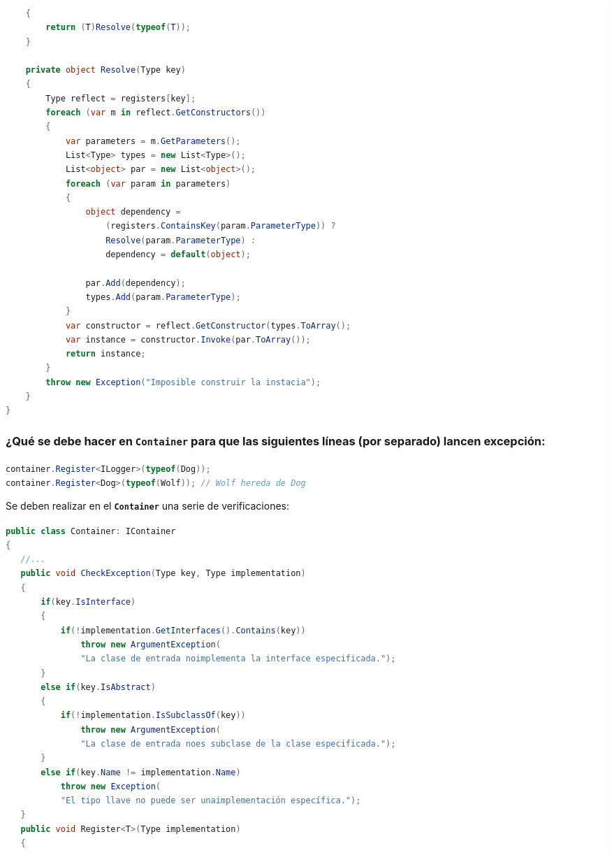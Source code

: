 ```c#
    {
        return (T)Resolve(typeof(T));
    }

    private object Resolve(Type key)
    {
        Type reflect = registers[key];
        foreach (var m in reflect.GetConstructors())
        {
            var parameters = m.GetParameters();
            List<Type> types = new List<Type>();
            List<object> par = new List<object>();
            foreach (var param in parameters)
            {
                object dependency = 
                    (registers.ContainsKey(param.ParameterType)) ? 
                    Resolve(param.ParameterType) : 
                    dependency = default(object);

                par.Add(dependency);
                types.Add(param.ParameterType);
            }
            var constructor = reflect.GetConstructor(types.ToArray();
            var instance = constructor.Invoke(par.ToArray());
            return instance;
        }
        throw new Exception("Imposible construir la instacia");
    }
}
```

### ¿Qué se debe hacer en **`Container`** para que las siguientes líneas (por separado) lancen excepción:
```c#
container.Register<ILogger>(typeof(Dog));
container.Register<Dog>(typeof(Wolf)); // Wolf hereda de Dog
```

Se  deben realizar en el **`Container`** una serie de verificaciones:
 
 ```c#
public class Container: IContainer
{
    //...
    public void CheckException(Type key, Type implementation)
    { 
        if(key.IsInterface)
        {
            if(!implementation.GetInterfaces().Contains(key))
                throw new ArgumentException(
                "La clase de entrada noimplementa la interface especificada.");
        }
        else if(key.IsAbstract)
        {
            if(!implementation.IsSubclassOf(key))
                throw new ArgumentException(
                "La clase de entrada noes subclase de la clase especificada.");
        }
        else if(key.Name != implementation.Name)
            throw new Exception(
            "El tipo llave no puede ser unaimplementación específica.");
    }
    public void Register<T>(Type implementation)
    {
 ```